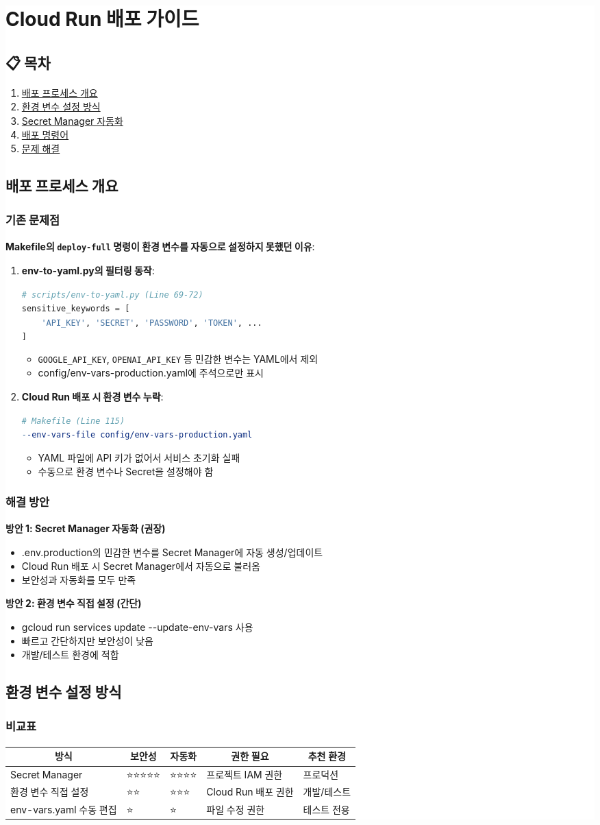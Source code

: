 # Cloud Run 배포 가이드

## 📋 목차
1. [배포 프로세스 개요](#배포-프로세스-개요)
2. [환경 변수 설정 방식](#환경-변수-설정-방식)
3. [Secret Manager 자동화](#secret-manager-자동화)
4. [배포 명령어](#배포-명령어)
5. [문제 해결](#문제-해결)

## 배포 프로세스 개요

### 기존 문제점

**Makefile의 `deploy-full` 명령이 환경 변수를 자동으로 설정하지 못했던 이유**:

1. **env-to-yaml.py의 필터링 동작**:
   ```python
   # scripts/env-to-yaml.py (Line 69-72)
   sensitive_keywords = [
       'API_KEY', 'SECRET', 'PASSWORD', 'TOKEN', ...
   ]
   ```
   - `GOOGLE_API_KEY`, `OPENAI_API_KEY` 등 민감한 변수는 YAML에서 제외
   - config/env-vars-production.yaml에 주석으로만 표시

2. **Cloud Run 배포 시 환경 변수 누락**:
   ```makefile
   # Makefile (Line 115)
   --env-vars-file config/env-vars-production.yaml
   ```
   - YAML 파일에 API 키가 없어서 서비스 초기화 실패
   - 수동으로 환경 변수나 Secret을 설정해야 함

### 해결 방안

**방안 1: Secret Manager 자동화 (권장)**
- .env.production의 민감한 변수를 Secret Manager에 자동 생성/업데이트
- Cloud Run 배포 시 Secret Manager에서 자동으로 불러옴
- 보안성과 자동화를 모두 만족

**방안 2: 환경 변수 직접 설정 (간단)**
- gcloud run services update --update-env-vars 사용
- 빠르고 간단하지만 보안성이 낮음
- 개발/테스트 환경에 적합

## 환경 변수 설정 방식

### 비교표

| 방식 | 보안성 | 자동화 | 권한 필요 | 추천 환경 |
|-----|-------|-------|----------|----------|
| Secret Manager | ⭐⭐⭐⭐⭐ | ⭐⭐⭐⭐ | 프로젝트 IAM 권한 | 프로덕션 |
| 환경 변수 직접 설정 | ⭐⭐ | ⭐⭐⭐ | Cloud Run 배포 권한 | 개발/테스트 |
| env-vars.yaml 수동 편집 | ⭐ | ⭐ | 파일 수정 권한 | 테스트 전용 |
